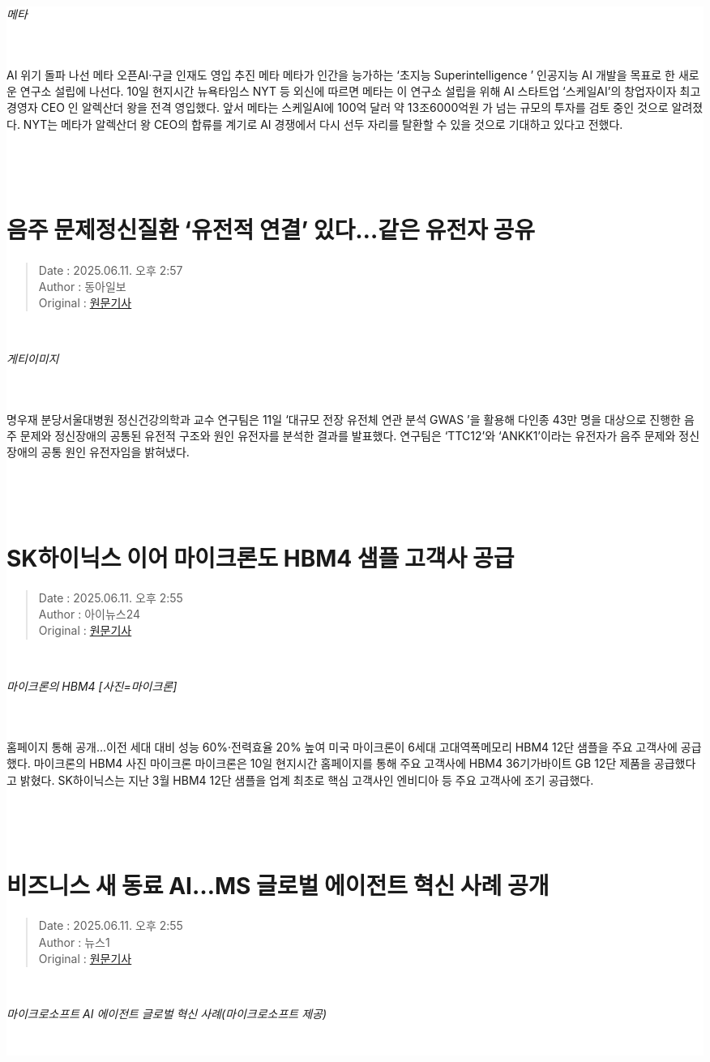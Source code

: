<img alt=" 메타" class="_LAZY_LOADING _LAZY_LOADING_INIT_HIDE" src="https://imgnews.pstatic.net/image/009/2025/06/11/0005506996_001_20250611145710093.png?type=w860" id="img1" style="display: none;"></img><em class="img_desc"> 메타</em>  
<br/><br/>  
  
AI 위기 돌파 나선 메타 오픈AI·구글 인재도 영입 추진 메타 메타가 인간을 능가하는 ‘초지능 Superintelligence ’ 인공지능 AI 개발을 목표로 한 새로운 연구소 설립에 나선다.
10일 현지시간 뉴욕타임스 NYT 등 외신에 따르면 메타는 이 연구소 설립을 위해 AI 스타트업 ‘스케일AI’의 창업자이자 최고경영자 CEO 인 알렉산더 왕을 전격 영입했다.
앞서 메타는 스케일AI에 100억 달러 약 13조6000억원 가 넘는 규모의 투자를 검토 중인 것으로 알려졌다.
NYT는 메타가 알렉산더 왕 CEO의 합류를 계기로 AI 경쟁에서 다시 선두 자리를 탈환할 수 있을 것으로 기대하고 있다고 전했다.  
<br/><br/><br/>  

  
# 음주 문제정신질환 ‘유전적 연결’ 있다…같은 유전자 공유  
  
> Date : 2025.06.11. 오후 2:57  
> Author : 동아일보  
> Original : [원문기사](https://n.news.naver.com/mnews/article/020/0003640590?sid=105)  
<br/>  
  
<img alt="게티이미지" class="_LAZY_LOADING _LAZY_LOADING_INIT_HIDE" src="https://imgnews.pstatic.net/image/020/2025/06/11/0003640590_001_20250611145714536.jpg?type=w860" id="img1" style="display: none;"></img><em class="img_desc">게티이미지</em>  
<br/><br/>  
  
명우재 분당서울대병원 정신건강의학과 교수 연구팀은 11일 ‘대규모 전장 유전체 연관 분석 GWAS ’을 활용해 다인종 43만 명을 대상으로 진행한 음주 문제와 정신장애의 공통된 유전적 구조와 원인 유전자를 분석한 결과를 발표했다.
연구팀은 ‘TTC12’와 ‘ANKK1’이라는 유전자가 음주 문제와 정신장애의 공통 원인 유전자임을 밝혀냈다.  
<br/><br/><br/>  

  
# SK하이닉스 이어 마이크론도 HBM4 샘플 고객사 공급  
  
> Date : 2025.06.11. 오후 2:55  
> Author : 아이뉴스24  
> Original : [원문기사](https://n.news.naver.com/mnews/article/031/0000939309?sid=105)  
<br/>  
  
<img alt="마이크론의 HBM4 [사진=마이크론]" class="_LAZY_LOADING _LAZY_LOADING_INIT_HIDE" src="https://imgnews.pstatic.net/image/031/2025/06/11/0000939309_001_20250611145515325.jpg?type=w860" id="img1" style="display: none;"></img><em class="img_desc">마이크론의 HBM4 [사진=마이크론]</em>  
<br/><br/>  
  
홈페이지 통해 공개...이전 세대 대비 성능 60%·전력효율 20% 높여 미국 마이크론이 6세대 고대역폭메모리 HBM4 12단 샘플을 주요 고객사에 공급했다.
마이크론의 HBM4 사진 마이크론 마이크론은 10일 현지시간 홈페이지를 통해 주요 고객사에 HBM4 36기가바이트 GB 12단 제품을 공급했다고 밝혔다.
SK하이닉스는 지난 3월 HBM4 12단 샘플을 업계 최초로 핵심 고객사인 엔비디아 등 주요 고객사에 조기 공급했다.  
<br/><br/><br/>  

  
# 비즈니스 새 동료 AI…MS 글로벌 에이전트 혁신 사례 공개  
  
> Date : 2025.06.11. 오후 2:55  
> Author : 뉴스1  
> Original : [원문기사](https://n.news.naver.com/mnews/article/421/0008306483?sid=105)  
<br/>  
  
<img alt="마이크로소프트 AI 에이전트 글로벌 혁신 사례(마이크로소프트 제공)" class="_LAZY_LOADING _LAZY_LOADING_INIT_HIDE" src="https://imgnews.pstatic.net/image/421/2025/06/11/0008306483_001_20250611145519935.jpg?type=w860" id="img1" style="display: none;"></img><em class="img_desc">마이크로소프트 AI 에이전트 글로벌 혁신 사례(마이크로소프트 제공)</em>  
<br/><br/>  
  